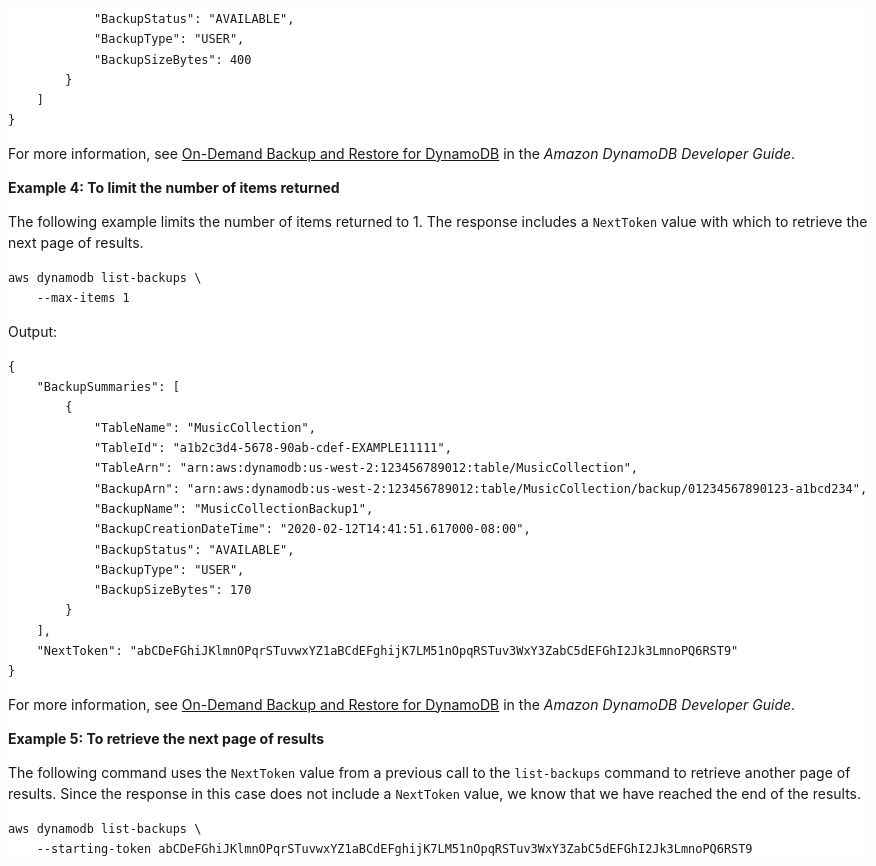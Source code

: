 ```
            "BackupStatus": "AVAILABLE",
            "BackupType": "USER",
            "BackupSizeBytes": 400
        }
    ]
}
```

For more information, see [On-Demand Backup and Restore for DynamoDB](https://docs.aws.amazon.com/amazondynamodb/latest/developerguide/BackupRestore.html) in the *Amazon DynamoDB Developer Guide*.

**Example 4: To limit the number of items returned**

The following example limits the number of items returned to 1. The response includes a `NextToken` value with which to retrieve the next page of results.

```
aws dynamodb list-backups \
    --max-items 1
```

Output:

```
{
    "BackupSummaries": [
        {
            "TableName": "MusicCollection",
            "TableId": "a1b2c3d4-5678-90ab-cdef-EXAMPLE11111",
            "TableArn": "arn:aws:dynamodb:us-west-2:123456789012:table/MusicCollection",
            "BackupArn": "arn:aws:dynamodb:us-west-2:123456789012:table/MusicCollection/backup/01234567890123-a1bcd234",
            "BackupName": "MusicCollectionBackup1",
            "BackupCreationDateTime": "2020-02-12T14:41:51.617000-08:00",
            "BackupStatus": "AVAILABLE",
            "BackupType": "USER",
            "BackupSizeBytes": 170
        }
    ],
    "NextToken": "abCDeFGhiJKlmnOPqrSTuvwxYZ1aBCdEFghijK7LM51nOpqRSTuv3WxY3ZabC5dEFGhI2Jk3LmnoPQ6RST9"
}
```

For more information, see [On-Demand Backup and Restore for DynamoDB](https://docs.aws.amazon.com/amazondynamodb/latest/developerguide/BackupRestore.html) in the *Amazon DynamoDB Developer Guide*.

**Example 5: To retrieve the next page of results**

The following command uses the `NextToken` value from a previous call to the `list-backups` command to retrieve another page of results. Since the response in this case does not include a `NextToken` value, we know that we have reached the end of the results.

```
aws dynamodb list-backups \
    --starting-token abCDeFGhiJKlmnOPqrSTuvwxYZ1aBCdEFghijK7LM51nOpqRSTuv3WxY3ZabC5dEFGhI2Jk3LmnoPQ6RST9
```

